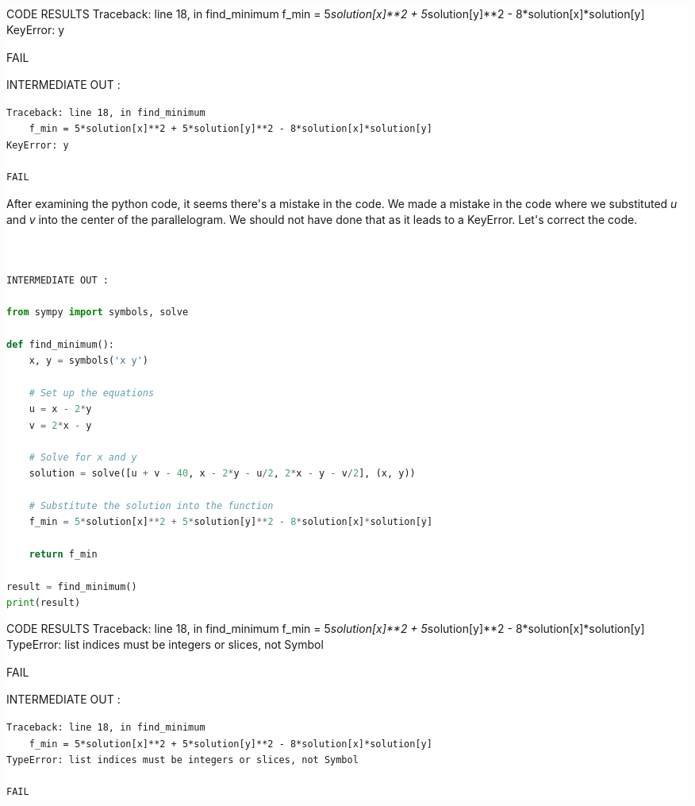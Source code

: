CODE RESULTS Traceback: line 18, in find_minimum
    f_min = 5*solution[x]**2 + 5*solution[y]**2 - 8*solution[x]*solution[y]
KeyError: y

FAIL


INTERMEDIATE OUT :
```output
Traceback: line 18, in find_minimum
    f_min = 5*solution[x]**2 + 5*solution[y]**2 - 8*solution[x]*solution[y]
KeyError: y

FAIL

```

After examining the python code, it seems there's a mistake in the code. We made a mistake in the code where we substituted $u$ and $v$ into the center of the parallelogram. We should not have done that as it leads to a KeyError. Let's correct the code.

```python


INTERMEDIATE OUT :

from sympy import symbols, solve

def find_minimum():
    x, y = symbols('x y')

    # Set up the equations
    u = x - 2*y
    v = 2*x - y

    # Solve for x and y
    solution = solve([u + v - 40, x - 2*y - u/2, 2*x - y - v/2], (x, y))

    # Substitute the solution into the function
    f_min = 5*solution[x]**2 + 5*solution[y]**2 - 8*solution[x]*solution[y]

    return f_min

result = find_minimum()
print(result)
```

CODE RESULTS Traceback: line 18, in find_minimum
    f_min = 5*solution[x]**2 + 5*solution[y]**2 - 8*solution[x]*solution[y]
TypeError: list indices must be integers or slices, not Symbol

FAIL


INTERMEDIATE OUT :
```output
Traceback: line 18, in find_minimum
    f_min = 5*solution[x]**2 + 5*solution[y]**2 - 8*solution[x]*solution[y]
TypeError: list indices must be integers or slices, not Symbol

FAIL

```
